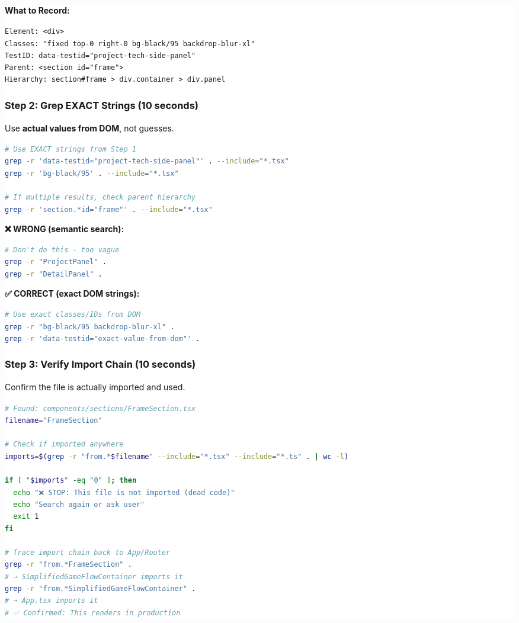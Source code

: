 **What to Record:**
```
Element: <div>
Classes: "fixed top-0 right-0 bg-black/95 backdrop-blur-xl"
TestID: data-testid="project-tech-side-panel"
Parent: <section id="frame">
Hierarchy: section#frame > div.container > div.panel
```

### Step 2: Grep EXACT Strings (10 seconds)
Use **actual values from DOM**, not guesses.

```bash
# Use EXACT strings from Step 1
grep -r 'data-testid="project-tech-side-panel"' . --include="*.tsx"
grep -r 'bg-black/95' . --include="*.tsx"

# If multiple results, check parent hierarchy
grep -r 'section.*id="frame"' . --include="*.tsx"
```

**❌ WRONG (semantic search):**
```bash
# Don't do this - too vague
grep -r "ProjectPanel" .
grep -r "DetailPanel" .
```

**✅ CORRECT (exact DOM strings):**
```bash
# Use exact classes/IDs from DOM
grep -r "bg-black/95 backdrop-blur-xl" .
grep -r 'data-testid="exact-value-from-dom"' .
```

### Step 3: Verify Import Chain (10 seconds)
Confirm the file is actually imported and used.

```bash
# Found: components/sections/FrameSection.tsx
filename="FrameSection"

# Check if imported anywhere
imports=$(grep -r "from.*$filename" --include="*.tsx" --include="*.ts" . | wc -l)

if [ "$imports" -eq "0" ]; then
  echo "❌ STOP: This file is not imported (dead code)"
  echo "Search again or ask user"
  exit 1
fi

# Trace import chain back to App/Router
grep -r "from.*FrameSection" .
# → SimplifiedGameFlowContainer imports it
grep -r "from.*SimplifiedGameFlowContainer" .
# → App.tsx imports it
# ✅ Confirmed: This renders in production
```
